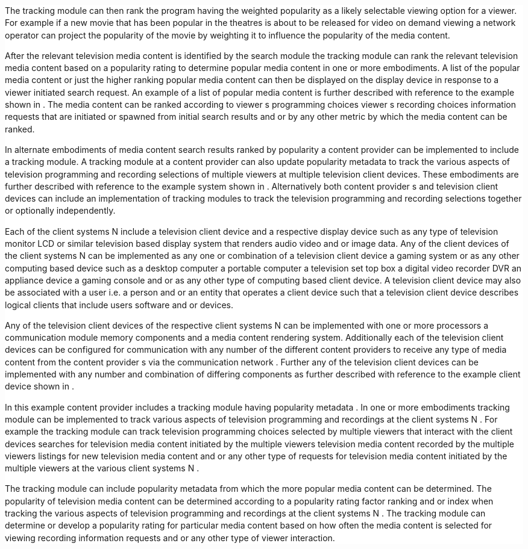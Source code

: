 The tracking module can then rank the program having the weighted popularity as a likely selectable viewing option for a viewer. For example if a new movie that has been popular in the theatres is about to be released for video on demand viewing a network operator can project the popularity of the movie by weighting it to influence the popularity of the media content.

After the relevant television media content is identified by the search module the tracking module can rank the relevant television media content based on a popularity rating to determine popular media content in one or more embodiments. A list of the popular media content or just the higher ranking popular media content can then be displayed on the display device in response to a viewer initiated search request. An example of a list of popular media content is further described with reference to the example shown in . The media content can be ranked according to viewer s programming choices viewer s recording choices information requests that are initiated or spawned from initial search results and or by any other metric by which the media content can be ranked.

In alternate embodiments of media content search results ranked by popularity a content provider can be implemented to include a tracking module. A tracking module at a content provider can also update popularity metadata to track the various aspects of television programming and recording selections of multiple viewers at multiple television client devices. These embodiments are further described with reference to the example system shown in . Alternatively both content provider s and television client devices can include an implementation of tracking modules to track the television programming and recording selections together or optionally independently.

Each of the client systems N include a television client device and a respective display device such as any type of television monitor LCD or similar television based display system that renders audio video and or image data. Any of the client devices of the client systems N can be implemented as any one or combination of a television client device a gaming system or as any other computing based device such as a desktop computer a portable computer a television set top box a digital video recorder DVR an appliance device a gaming console and or as any other type of computing based client device. A television client device may also be associated with a user i.e. a person and or an entity that operates a client device such that a television client device describes logical clients that include users software and or devices.

Any of the television client devices of the respective client systems N can be implemented with one or more processors a communication module memory components and a media content rendering system. Additionally each of the television client devices can be configured for communication with any number of the different content providers to receive any type of media content from the content provider s via the communication network . Further any of the television client devices can be implemented with any number and combination of differing components as further described with reference to the example client device shown in .

In this example content provider includes a tracking module having popularity metadata . In one or more embodiments tracking module can be implemented to track various aspects of television programming and recordings at the client systems N . For example the tracking module can track television programming choices selected by multiple viewers that interact with the client devices searches for television media content initiated by the multiple viewers television media content recorded by the multiple viewers listings for new television media content and or any other type of requests for television media content initiated by the multiple viewers at the various client systems N .

The tracking module can include popularity metadata from which the more popular media content can be determined. The popularity of television media content can be determined according to a popularity rating factor ranking and or index when tracking the various aspects of television programming and recordings at the client systems N . The tracking module can determine or develop a popularity rating for particular media content based on how often the media content is selected for viewing recording information requests and or any other type of viewer interaction.

